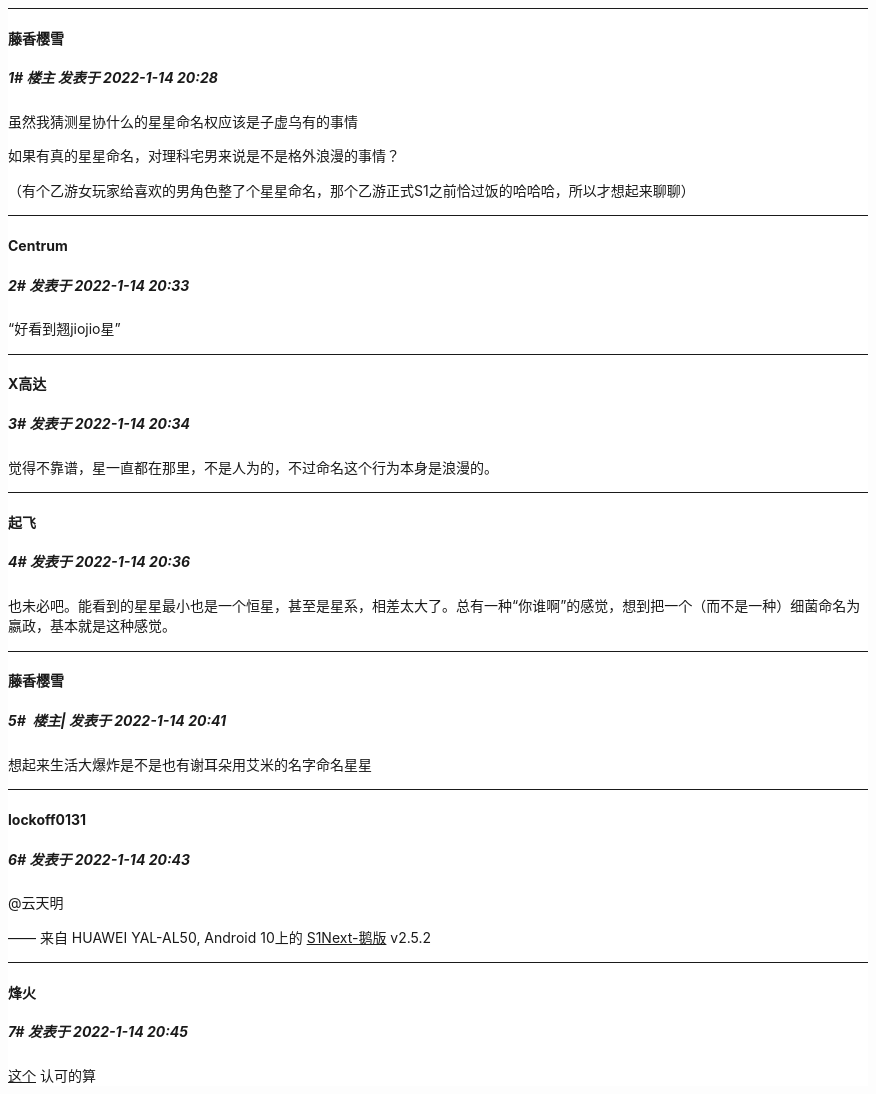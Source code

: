 

*****

####  藤香樱雪  
##### 1#       楼主       发表于 2022-1-14 20:28

虽然我猜测星协什么的星星命名权应该是子虚乌有的事情

如果有真的星星命名，对理科宅男来说是不是格外浪漫的事情？

（有个乙游女玩家给喜欢的男角色整了个星星命名，那个乙游正式S1之前恰过饭的哈哈哈，所以才想起来聊聊）

*****

####  Centrum  
##### 2#       发表于 2022-1-14 20:33

“好看到翘jiojio星”

*****

####  X高达  
##### 3#       发表于 2022-1-14 20:34

觉得不靠谱，星一直都在那里，不是人为的，不过命名这个行为本身是浪漫的。

*****

####  起飞  
##### 4#       发表于 2022-1-14 20:36

也未必吧。能看到的星星最小也是一个恒星，甚至是星系，相差太大了。总有一种“你谁啊”的感觉，想到把一个（而不是一种）细菌命名为嬴政，基本就是这种感觉。

*****

####  藤香樱雪  
##### 5#         楼主| 发表于 2022-1-14 20:41

想起来生活大爆炸是不是也有谢耳朵用艾米的名字命名星星

*****

####  lockoff0131  
##### 6#       发表于 2022-1-14 20:43

@云天明

—— 来自 HUAWEI YAL-AL50, Android 10上的 [S1Next-鹅版](https://github.com/ykrank/S1-Next/releases) v2.5.2

*****

####  烽火  
##### 7#       发表于 2022-1-14 20:45

[这个](https://www.iau.org/) 认可的算
